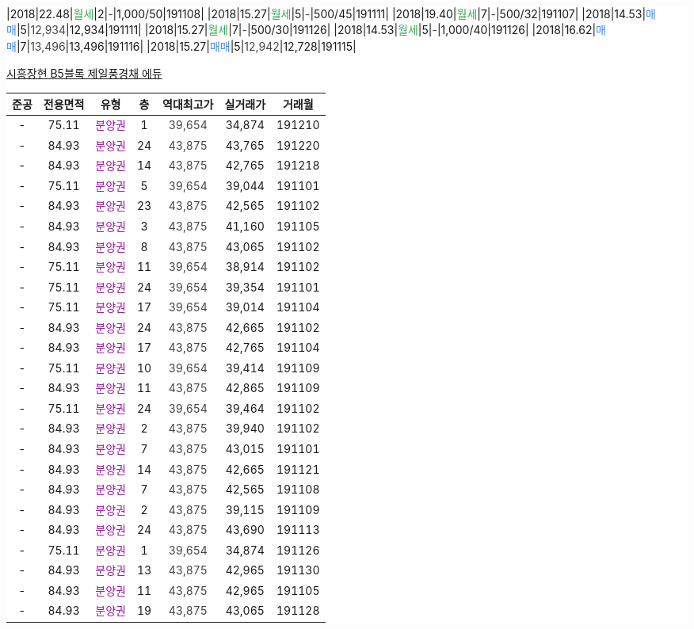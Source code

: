 |2018|22.48|<span style="color:#34a853">월세</span>|2|<span style="color:#444444">-</span>|1,000/50|191108|
|2018|15.27|<span style="color:#34a853">월세</span>|5|<span style="color:#444444">-</span>|500/45|191111|
|2018|19.40|<span style="color:#34a853">월세</span>|7|<span style="color:#444444">-</span>|500/32|191107|
|2018|14.53|<span style="color:#4285f3">매매</span>|5|<span style="color:#444444">12,934</span>|12,934|191111|
|2018|15.27|<span style="color:#34a853">월세</span>|7|<span style="color:#444444">-</span>|500/30|191126|
|2018|14.53|<span style="color:#34a853">월세</span>|5|<span style="color:#444444">-</span>|1,000/40|191126|
|2018|16.62|<span style="color:#4285f3">매매</span>|7|<span style="color:#444444">13,496</span>|13,496|191116|
|2018|15.27|<span style="color:#4285f3">매매</span>|5|<span style="color:#444444">12,942</span>|12,728|191115|

[시흥장현 B5블록 제일풍경채 에듀](https://search.naver.com/search.naver?query=%EA%B2%BD%EA%B8%B0%EB%8F%84+%EC%8B%9C%ED%9D%A5%EC%8B%9C+%EC%9E%A5%ED%98%84%EB%8F%99+%EC%8B%9C%ED%9D%A5%EC%9E%A5%ED%98%84+B5%EB%B8%94%EB%A1%9D+%EC%A0%9C%EC%9D%BC%ED%92%8D%EA%B2%BD%EC%B1%84+%EC%97%90%EB%93%80)

|준공|전용면적|유형|층|역대최고가|실거래가|거래월|
|:---:|:---:|:---:|:---:|:---:|:---:|:---:|
|-|75.11|<span style="color:#9C11A5">분양권</span>|1|<span style="color:#444444">39,654</span>|34,874|191210|
|-|84.93|<span style="color:#9C11A5">분양권</span>|24|<span style="color:#444444">43,875</span>|43,765|191220|
|-|84.93|<span style="color:#9C11A5">분양권</span>|14|<span style="color:#444444">43,875</span>|42,765|191218|
|-|75.11|<span style="color:#9C11A5">분양권</span>|5|<span style="color:#444444">39,654</span>|39,044|191101|
|-|84.93|<span style="color:#9C11A5">분양권</span>|23|<span style="color:#444444">43,875</span>|42,565|191102|
|-|84.93|<span style="color:#9C11A5">분양권</span>|3|<span style="color:#444444">43,875</span>|41,160|191105|
|-|84.93|<span style="color:#9C11A5">분양권</span>|8|<span style="color:#444444">43,875</span>|43,065|191102|
|-|75.11|<span style="color:#9C11A5">분양권</span>|11|<span style="color:#444444">39,654</span>|38,914|191102|
|-|75.11|<span style="color:#9C11A5">분양권</span>|24|<span style="color:#444444">39,654</span>|39,354|191101|
|-|75.11|<span style="color:#9C11A5">분양권</span>|17|<span style="color:#444444">39,654</span>|39,014|191104|
|-|84.93|<span style="color:#9C11A5">분양권</span>|24|<span style="color:#444444">43,875</span>|42,665|191102|
|-|84.93|<span style="color:#9C11A5">분양권</span>|17|<span style="color:#444444">43,875</span>|42,765|191104|
|-|75.11|<span style="color:#9C11A5">분양권</span>|10|<span style="color:#444444">39,654</span>|39,414|191109|
|-|84.93|<span style="color:#9C11A5">분양권</span>|11|<span style="color:#444444">43,875</span>|42,865|191109|
|-|75.11|<span style="color:#9C11A5">분양권</span>|24|<span style="color:#444444">39,654</span>|39,464|191102|
|-|84.93|<span style="color:#9C11A5">분양권</span>|2|<span style="color:#444444">43,875</span>|39,940|191102|
|-|84.93|<span style="color:#9C11A5">분양권</span>|7|<span style="color:#444444">43,875</span>|43,015|191101|
|-|84.93|<span style="color:#9C11A5">분양권</span>|14|<span style="color:#444444">43,875</span>|42,665|191121|
|-|84.93|<span style="color:#9C11A5">분양권</span>|7|<span style="color:#444444">43,875</span>|42,565|191108|
|-|84.93|<span style="color:#9C11A5">분양권</span>|2|<span style="color:#444444">43,875</span>|39,115|191109|
|-|84.93|<span style="color:#9C11A5">분양권</span>|24|<span style="color:#444444">43,875</span>|43,690|191113|
|-|75.11|<span style="color:#9C11A5">분양권</span>|1|<span style="color:#444444">39,654</span>|34,874|191126|
|-|84.93|<span style="color:#9C11A5">분양권</span>|13|<span style="color:#444444">43,875</span>|42,965|191130|
|-|84.93|<span style="color:#9C11A5">분양권</span>|11|<span style="color:#444444">43,875</span>|42,965|191105|
|-|84.93|<span style="color:#9C11A5">분양권</span>|19|<span style="color:#444444">43,875</span>|43,065|191128|
